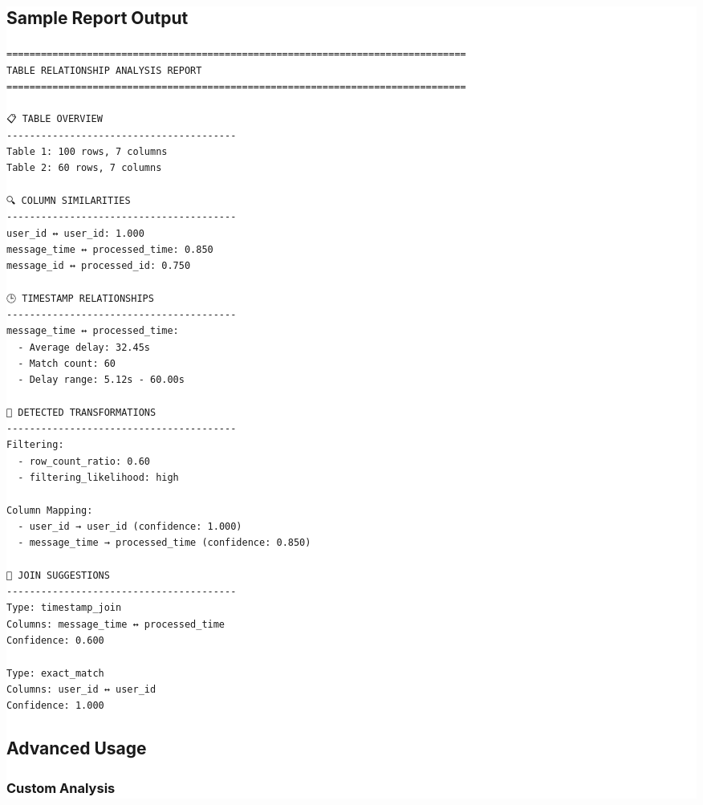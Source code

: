 ## Sample Report Output

```
================================================================================
TABLE RELATIONSHIP ANALYSIS REPORT
================================================================================

📋 TABLE OVERVIEW
----------------------------------------
Table 1: 100 rows, 7 columns
Table 2: 60 rows, 7 columns

🔍 COLUMN SIMILARITIES
----------------------------------------
user_id ↔ user_id: 1.000
message_time ↔ processed_time: 0.850
message_id ↔ processed_id: 0.750

🕒 TIMESTAMP RELATIONSHIPS
----------------------------------------
message_time ↔ processed_time:
  - Average delay: 32.45s
  - Match count: 60
  - Delay range: 5.12s - 60.00s

🔄 DETECTED TRANSFORMATIONS
----------------------------------------
Filtering:
  - row_count_ratio: 0.60
  - filtering_likelihood: high

Column Mapping:
  - user_id → user_id (confidence: 1.000)
  - message_time → processed_time (confidence: 0.850)

🔗 JOIN SUGGESTIONS
----------------------------------------
Type: timestamp_join
Columns: message_time ↔ processed_time
Confidence: 0.600

Type: exact_match
Columns: user_id ↔ user_id
Confidence: 1.000
```

## Advanced Usage

### Custom Analysis
